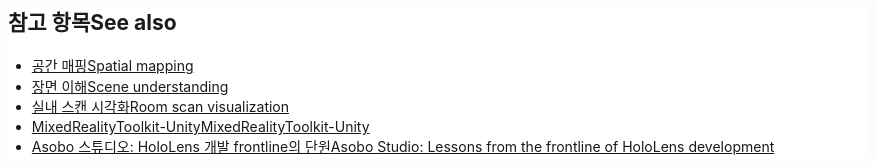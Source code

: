 

## <a name="see-also"></a><span data-ttu-id="4d2d8-256">참고 항목</span><span class="sxs-lookup"><span data-stu-id="4d2d8-256">See also</span></span>
* [<span data-ttu-id="4d2d8-257">공간 매핑</span><span class="sxs-lookup"><span data-stu-id="4d2d8-257">Spatial mapping</span></span>](../design/spatial-mapping.md)
* [<span data-ttu-id="4d2d8-258">장면 이해</span><span class="sxs-lookup"><span data-stu-id="4d2d8-258">Scene understanding</span></span>](../design/scene-understanding.md)
* [<span data-ttu-id="4d2d8-259">실내 스캔 시각화</span><span class="sxs-lookup"><span data-stu-id="4d2d8-259">Room scan visualization</span></span>](../design/room-scan-visualization.md)
* [<span data-ttu-id="4d2d8-260">MixedRealityToolkit-Unity</span><span class="sxs-lookup"><span data-stu-id="4d2d8-260">MixedRealityToolkit-Unity</span></span>](https://github.com/Microsoft/MixedRealityToolkit-Unity)
* [<span data-ttu-id="4d2d8-261">Asobo 스튜디오: HoloLens 개발 frontline의 단원</span><span class="sxs-lookup"><span data-stu-id="4d2d8-261">Asobo Studio: Lessons from the frontline of HoloLens development</span></span>](https://www.gamesindustry.biz/articles/2016-05-12-asobo-lessons-from-the-frontline-of-ar-development)
